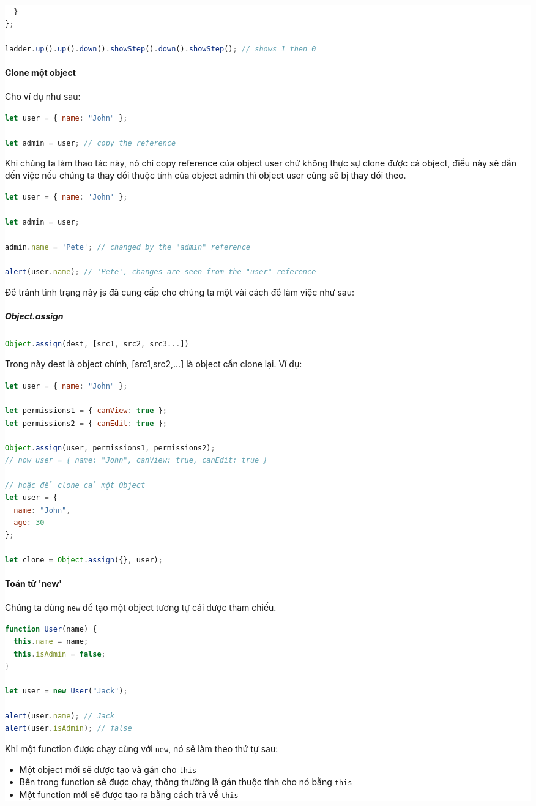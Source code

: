 ```Javascript
  }
};

ladder.up().up().down().showStep().down().showStep(); // shows 1 then 0
```
#### Clone một object
Cho ví dụ như sau:
```Javascript
let user = { name: "John" };

let admin = user; // copy the reference
```
Khi chúng ta làm thao tác này, nó chỉ copy reference của object user chứ không thực sự clone được cả object, điều này sẽ dẫn đến việc nếu chúng ta thay đổi thuộc tính của object admin thì object user cũng sẽ bị thay đổi theo. 
```Javascript
let user = { name: 'John' };

let admin = user;

admin.name = 'Pete'; // changed by the "admin" reference

alert(user.name); // 'Pete', changes are seen from the "user" reference
```
Để tránh tình trạng này js đã cung cấp cho chúng ta một vài cách để làm việc như sau:
##### Object.assign
```Javascript
Object.assign(dest, [src1, src2, src3...])
```
Trong này dest là object chính, [src1,src2,...] là object cần clone lại. Ví dụ:
```Javascript
let user = { name: "John" };

let permissions1 = { canView: true };
let permissions2 = { canEdit: true };

Object.assign(user, permissions1, permissions2);
// now user = { name: "John", canView: true, canEdit: true }

// hoặc để clone cả một Object
let user = {
  name: "John",
  age: 30
};

let clone = Object.assign({}, user);
```
#### Toán tử 'new'
Chúng ta dùng `new` để tạo một object tương tự cái được tham chiếu.
```Javascript
function User(name) {
  this.name = name;
  this.isAdmin = false;
}

let user = new User("Jack");

alert(user.name); // Jack
alert(user.isAdmin); // false
```
Khi một function được chạy cùng với `new`, nó sẽ làm theo thứ tự sau:
- Một object mới sẽ được tạo và gán cho `this`
- Bên trong function sẽ được chạy, thông thường là gán thuộc tính cho nó bằng `this`
- Một function mới sẽ được tạo ra bằng cách trả về `this`